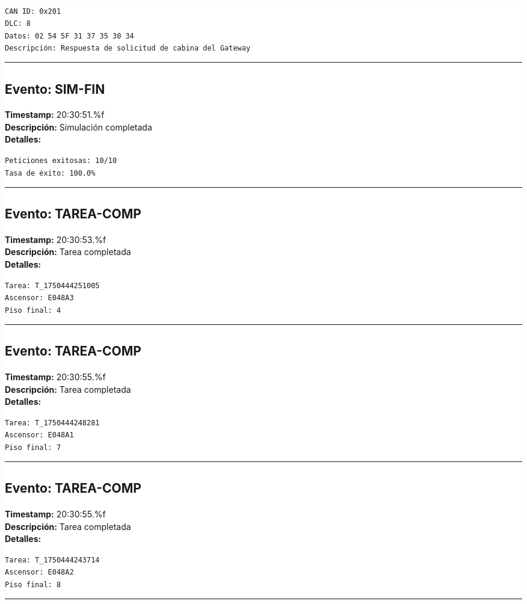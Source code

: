 ```
CAN ID: 0x201
DLC: 8
Datos: 02 54 5F 31 37 35 30 34 
Descripción: Respuesta de solicitud de cabina del Gateway
```

---

## Evento: SIM-FIN

**Timestamp:** 20:30:51.%f  
**Descripción:** Simulación completada  
**Detalles:**

```
Peticiones exitosas: 10/10
Tasa de éxito: 100.0%
```

---

## Evento: TAREA-COMP

**Timestamp:** 20:30:53.%f  
**Descripción:** Tarea completada  
**Detalles:**

```
Tarea: T_1750444251005
Ascensor: E048A3
Piso final: 4
```

---

## Evento: TAREA-COMP

**Timestamp:** 20:30:55.%f  
**Descripción:** Tarea completada  
**Detalles:**

```
Tarea: T_1750444248281
Ascensor: E048A1
Piso final: 7
```

---

## Evento: TAREA-COMP

**Timestamp:** 20:30:55.%f  
**Descripción:** Tarea completada  
**Detalles:**

```
Tarea: T_1750444243714
Ascensor: E048A2
Piso final: 8
```

---

